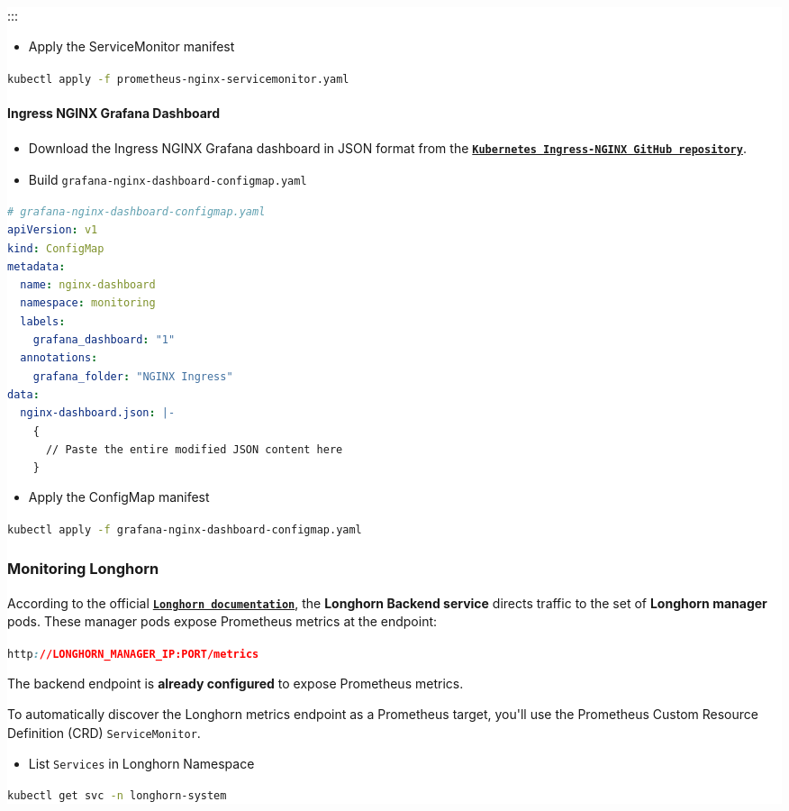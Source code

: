:::

- Apply the ServiceMonitor manifest

```bash
kubectl apply -f prometheus-nginx-servicemonitor.yaml
```

#### Ingress NGINX Grafana Dashboard

- Download the Ingress NGINX Grafana dashboard in JSON format from the [**`Kubernetes Ingress-NGINX GitHub repository`**](https://raw.githubusercontent.com/kubernetes/ingress-nginx/main/deploy/grafana/dashboards/nginx.json).

- Build `grafana-nginx-dashboard-configmap.yaml`

```yaml
# grafana-nginx-dashboard-configmap.yaml
apiVersion: v1
kind: ConfigMap
metadata:
  name: nginx-dashboard
  namespace: monitoring
  labels:
    grafana_dashboard: "1"
  annotations:
    grafana_folder: "NGINX Ingress"
data:
  nginx-dashboard.json: |-
    {
      // Paste the entire modified JSON content here
    }
```

- Apply the ConfigMap manifest

```bash
kubectl apply -f grafana-nginx-dashboard-configmap.yaml
```

### Monitoring Longhorn

According to the official [**`Longhorn documentation`**](https://chatgpt.com/c/674f03f0-4fb8-8004-ba32-a6690f1f9f7d), the **Longhorn Backend service** directs traffic to the set of **Longhorn manager** pods. These manager pods expose Prometheus metrics at the endpoint:

```css
http://LONGHORN_MANAGER_IP:PORT/metrics
```

The backend endpoint is **already configured** to expose Prometheus metrics.

To automatically discover the Longhorn metrics endpoint as a Prometheus target, you'll use the Prometheus Custom Resource Definition (CRD) `ServiceMonitor`.

- List `Services` in Longhorn Namespace

```bash
kubectl get svc -n longhorn-system
```
